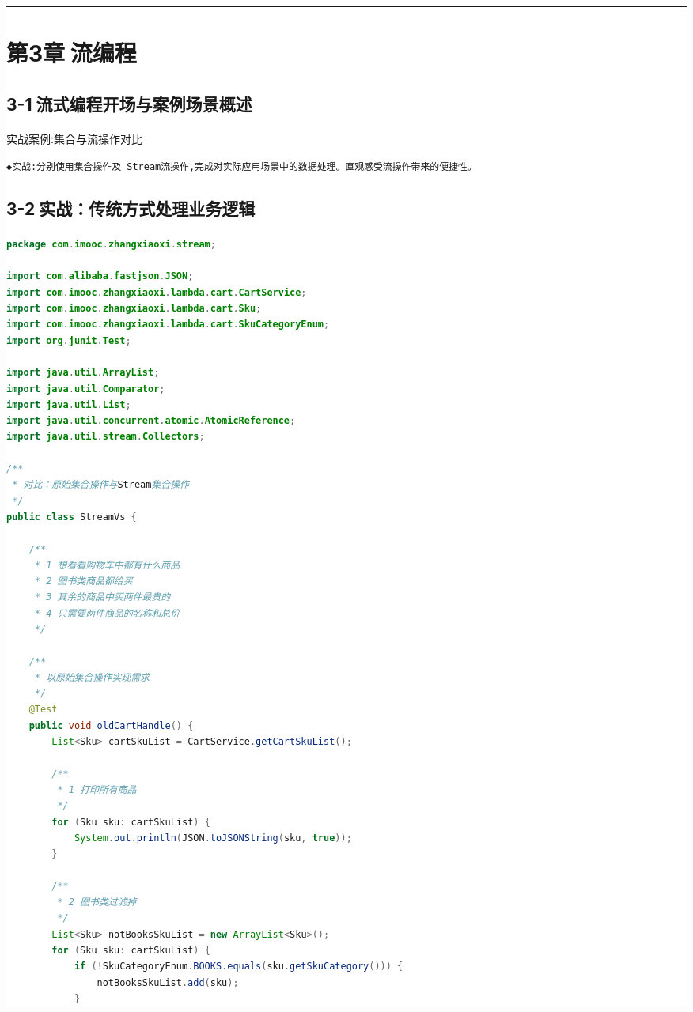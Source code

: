 
---

# 第3章 流编程

## 3-1 流式编程开场与案例场景概述

实战案例:集合与流操作对比

```
◆实战:分别使用集合操作及 Stream流操作,完成对实际应用场景中的数据处理。直观感受流操作带来的便捷性。
```

## 3-2 实战：传统方式处理业务逻辑

```java
package com.imooc.zhangxiaoxi.stream;

import com.alibaba.fastjson.JSON;
import com.imooc.zhangxiaoxi.lambda.cart.CartService;
import com.imooc.zhangxiaoxi.lambda.cart.Sku;
import com.imooc.zhangxiaoxi.lambda.cart.SkuCategoryEnum;
import org.junit.Test;

import java.util.ArrayList;
import java.util.Comparator;
import java.util.List;
import java.util.concurrent.atomic.AtomicReference;
import java.util.stream.Collectors;

/**
 * 对比：原始集合操作与Stream集合操作
 */
public class StreamVs {

    /**
     * 1 想看看购物车中都有什么商品
     * 2 图书类商品都给买
     * 3 其余的商品中买两件最贵的
     * 4 只需要两件商品的名称和总价
     */

    /**
     * 以原始集合操作实现需求
     */
    @Test
    public void oldCartHandle() {
        List<Sku> cartSkuList = CartService.getCartSkuList();

        /**
         * 1 打印所有商品
         */
        for (Sku sku: cartSkuList) {
            System.out.println(JSON.toJSONString(sku, true));
        }

        /**
         * 2 图书类过滤掉
         */
        List<Sku> notBooksSkuList = new ArrayList<Sku>();
        for (Sku sku: cartSkuList) {
            if (!SkuCategoryEnum.BOOKS.equals(sku.getSkuCategory())) {
                notBooksSkuList.add(sku);
            }
```
